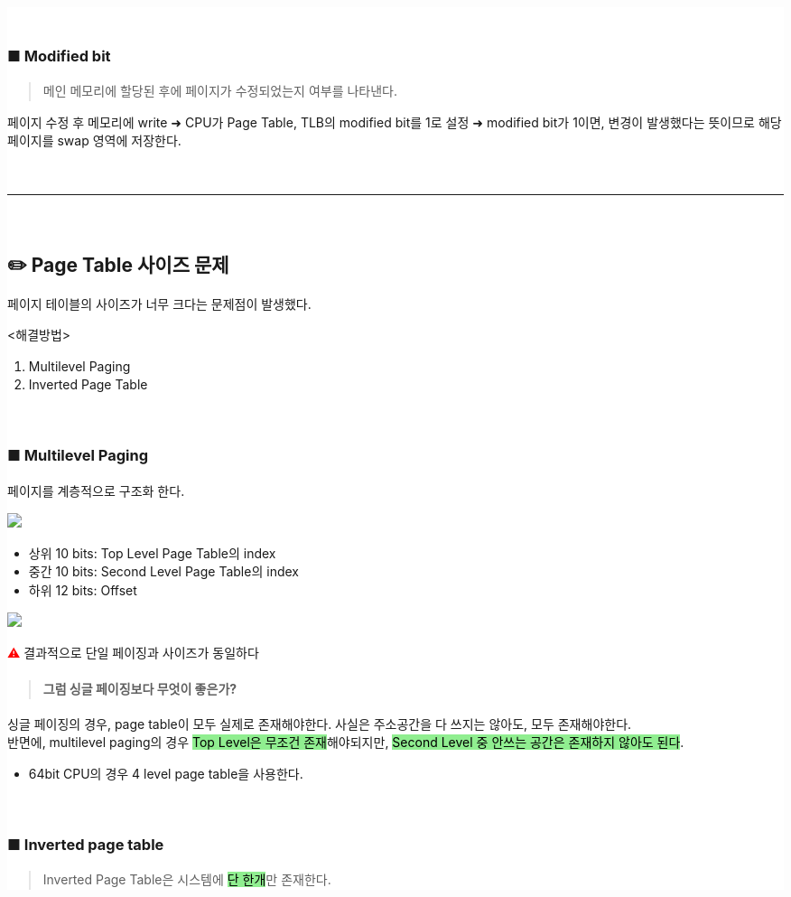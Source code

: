 
<br>

### ■ Modified bit
> 메인 메모리에 할당된 후에 페이지가 수정되었는지 여부를 나타낸다.

페이지 수정 후 메모리에 write
➜ CPU가 Page Table, TLB의 modified bit를 1로 설정
➜ modified bit가 1이면, 변경이 발생했다는 뜻이므로 해당 페이지를 swap 영역에 저장한다.




<br>

---

<br>

## ✏️ Page Table 사이즈 문제
페이지 테이블의 사이즈가 너무 크다는 문제점이 발생했다.

<해결방법>

1. Multilevel Paging
2. Inverted Page Table

<br>

### ■ Multilevel Paging
페이지를 계층적으로 구조화 한다. 

![](https://velog.velcdn.com/images/jaewon-ju/post/5491d72d-2fe1-4a01-b74a-03600848fd20/image.png)

- 상위 10 bits: Top Level Page Table의 index
- 중간 10 bits: Second Level Page Table의 index 
- 하위 12 bits: Offset

![](https://velog.velcdn.com/images/jaewon-ju/post/d4796df6-0306-411d-85e1-f18a3069e4f2/image.png)

<span style = "color:red">⚠️</span> 결과적으로 단일 페이징과 사이즈가 동일하다
> #### 그럼 싱글 페이징보다 무엇이 좋은가?
싱글 페이징의 경우, page table이 모두 실제로 존재해야한다.
사실은 주소공간을 다 쓰지는 않아도, 모두 존재해야한다.<br>
반면에, multilevel paging의 경우 <span style = "background-color: lightgreen; color:black">Top Level은 무조건 존재</span>해야되지만, <span style = "background-color: lightgreen; color:black">Second Level 중 안쓰는 공간은 존재하지 않아도 된다</span>.

- 64bit CPU의 경우 4 level page table을 사용한다.


<br>

### ■ Inverted page table
> Inverted Page Table은 시스템에 <span style = "background-color: lightgreen; color:black">단 한개</span>만 존재한다.
